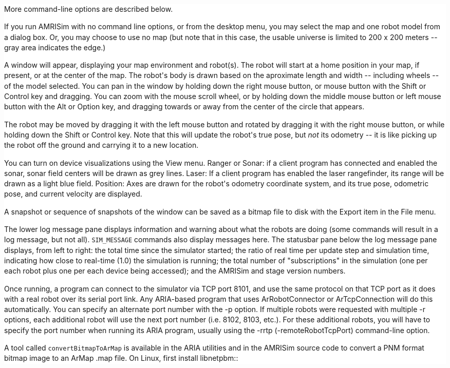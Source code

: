 More command-line options are described below.

If you run AMRISim with no command line options, or from the desktop menu,
you may select the map and one robot model from a dialog box.  Or, you may
choose to use no map (but note that in this case, the usable universe
is limited to 200 x 200 meters -- gray area indicates the edge.)

A window will appear, displaying your map environment and robot(s). The
robot will start at a home position in your map, if present, or at the center
of the map. The robot's body is drawn based on the aproximate length and
width -- including wheels -- of the model selected.  You can pan in
the window by holding down the right mouse button, or mouse button with
the Shift or Control key and dragging. You can zoom
with the mouse scroll wheel, or by holding down the middle mouse button
or left mouse button with the Alt or Option key, and dragging towards or away from
the center of the circle that appears.

The robot may be moved by dragging it with the left mouse button and rotated by
dragging it with the right mouse button, or while holding down the Shift or Control
key. Note that this will update the robot's
true pose, but *not* its odometry -- it is like picking up the robot
off the ground and carrying it to a new location.

You can turn on device visualizations using the View menu. Ranger or
Sonar: if a client program has connected and enabled the sonar, sonar
field centers will be drawn as grey lines. Laser: If a client program
has enabled the laser rangefinder, its range will be drawn as a light
blue field.  Position: Axes are drawn for the robot's odometry
coordinate system, and its true pose, odometric pose, and current
velocity are displayed.

A snapshot or sequence of snapshots of the window can be saved as a
bitmap file to disk with the Export item in the File menu.

The lower log message pane displays information and warning about what
the robots are doing (some commands will result in a log message, but
not all).  `SIM_MESSAGE` commands also display messages here.
The statusbar pane below the log message pane displays, from left to right:
the total time since the simulator started; the ratio of real time per
update step and simulation time, indicating how close to real-time (1.0) the
simulation is running; the total number of "subscriptions" in the simulation
(one per each robot plus one per each device being accessed); and the AMRISim
and stage version numbers.

Once running, a program can connect to the simulator
via TCP port 8101, and use the same protocol on that TCP port as it does with
a real robot over its serial port link.  Any ARIA-based program that uses
ArRobotConnector or ArTcpConnection will do this automatically. You can
specify an alternate port number with the -p option.   If multiple robots were
requested with multiple -r options, each additional robot will use the next
port number (i.e. 8102, 8103, etc.). For these additional robots, you will
have to specify the port number when running its ARIA program, usually using
the -rrtp (-remoteRobotTcpPort) command-line option.

A tool called `convertBitmapToArMap` is available in the ARIA
utilities and in the AMRISim source code to convert a PNM format
bitmap image to an ArMap .map file.  On Linux, first install libnetpbm::
